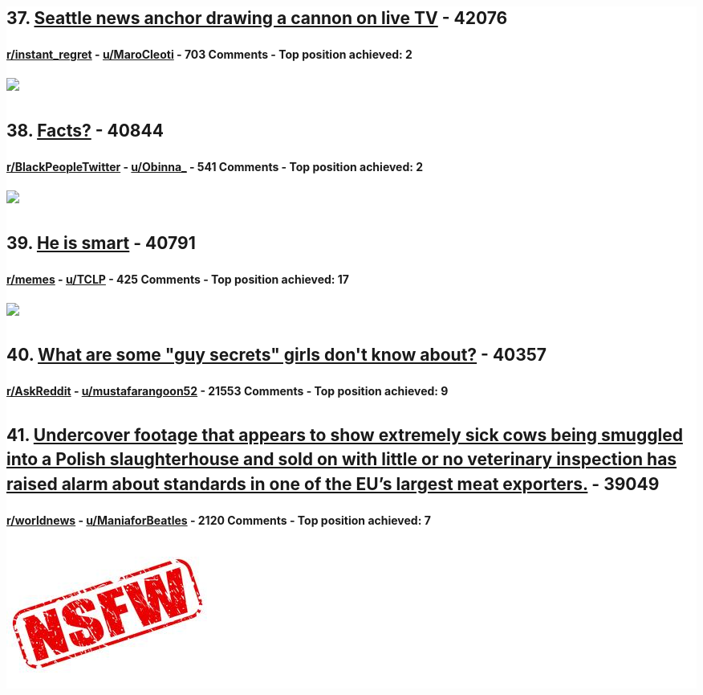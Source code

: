 ## 37. [Seattle news anchor drawing a cannon on live TV](http://reddit.com/r/instant_regret/comments/akc5g4/seattle_news_anchor_drawing_a_cannon_on_live_tv/) - 42076
#### [r/instant_regret](http://reddit.com/r/instant_regret) - [u/MaroCleoti](http://reddit.com/u/MaroCleoti) - 703 Comments - Top position achieved: 2

<a href="https://i.imgur.com/ebYmw3E.gif"><img src="https://b.thumbs.redditmedia.com/Ky7U6kfyYX6smctm2-BJV5SKLnhiSafBa1kNrPfalsA.jpg"></img></a>

## 38. [Facts?](http://reddit.com/r/BlackPeopleTwitter/comments/ak8bus/facts/) - 40844
#### [r/BlackPeopleTwitter](http://reddit.com/r/BlackPeopleTwitter) - [u/Obinna_](http://reddit.com/u/Obinna_) - 541 Comments - Top position achieved: 2

<a href="https://i.redd.it/1nm341fuvvc21.jpg"><img src="https://b.thumbs.redditmedia.com/TNAPgfYYOv5V2SvtzMsN05OMKSDBLLyyNAMnoIB41CI.jpg"></img></a>

## 39. [He is smart](http://reddit.com/r/memes/comments/akd6ca/he_is_smart/) - 40791
#### [r/memes](http://reddit.com/r/memes) - [u/TCLP](http://reddit.com/u/TCLP) - 425 Comments - Top position achieved: 17

<a href="https://i.redd.it/jicv36ewmzc21.jpg"><img src="https://b.thumbs.redditmedia.com/2NEXRj8Au9eZ8hYgyyPjZjFxcSH_K_8PDHLGrS7pH8E.jpg"></img></a>

## 40. [What are some "guy secrets" girls don't know about?](http://reddit.com/r/AskReddit/comments/akbzuv/what_are_some_guy_secrets_girls_dont_know_about/) - 40357
#### [r/AskReddit](http://reddit.com/r/AskReddit) - [u/mustafarangoon52](http://reddit.com/u/mustafarangoon52) - 21553 Comments - Top position achieved: 9

## 41. [Undercover footage that appears to show extremely sick cows being smuggled into a Polish slaughterhouse and sold on with little or no veterinary inspection has raised alarm about standards in one of the EU’s largest meat exporters.](http://reddit.com/r/worldnews/comments/akc2ci/undercover_footage_that_appears_to_show_extremely/) - 39049
#### [r/worldnews](http://reddit.com/r/worldnews) - [u/ManiaforBeatles](http://reddit.com/u/ManiaforBeatles) - 2120 Comments - Top position achieved: 7

<a href="https://www.theguardian.com/environment/2019/jan/27/secret-filming-shows-sick-cows-slaughtered-for-meat-in-poland"><img src="https://github.com/mgerb/top-of-reddit/raw/master/nsfw.jpg"></img></a>
